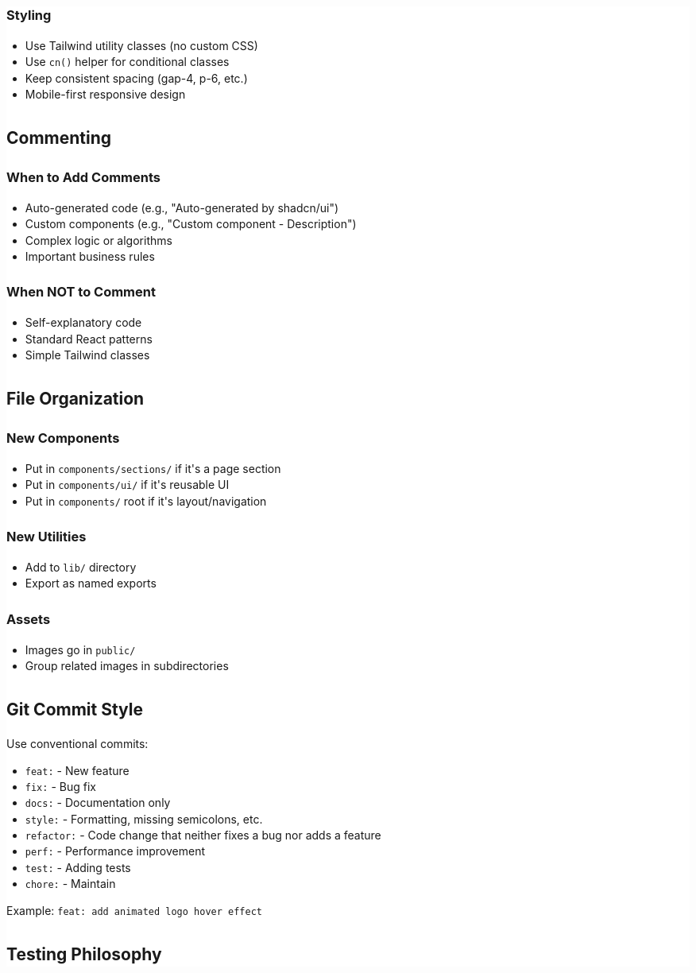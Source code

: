 ### Styling
- Use Tailwind utility classes (no custom CSS)
- Use `cn()` helper for conditional classes
- Keep consistent spacing (gap-4, p-6, etc.)
- Mobile-first responsive design

## Commenting

### When to Add Comments
- Auto-generated code (e.g., "Auto-generated by shadcn/ui")
- Custom components (e.g., "Custom component - Description")
- Complex logic or algorithms
- Important business rules

### When NOT to Comment
- Self-explanatory code
- Standard React patterns
- Simple Tailwind classes

## File Organization

### New Components
- Put in `components/sections/` if it's a page section
- Put in `components/ui/` if it's reusable UI
- Put in `components/` root if it's layout/navigation

### New Utilities
- Add to `lib/` directory
- Export as named exports

### Assets
- Images go in `public/`
- Group related images in subdirectories

## Git Commit Style

Use conventional commits:
- `feat:` - New feature
- `fix:` - Bug fix
- `docs:` - Documentation only
- `style:` - Formatting, missing semicolons, etc.
- `refactor:` - Code change that neither fixes a bug nor adds a feature
- `perf:` - Performance improvement
- `test:` - Adding tests
- `chore:` - Maintain

Example: `feat: add animated logo hover effect`

## Testing Philosophy
